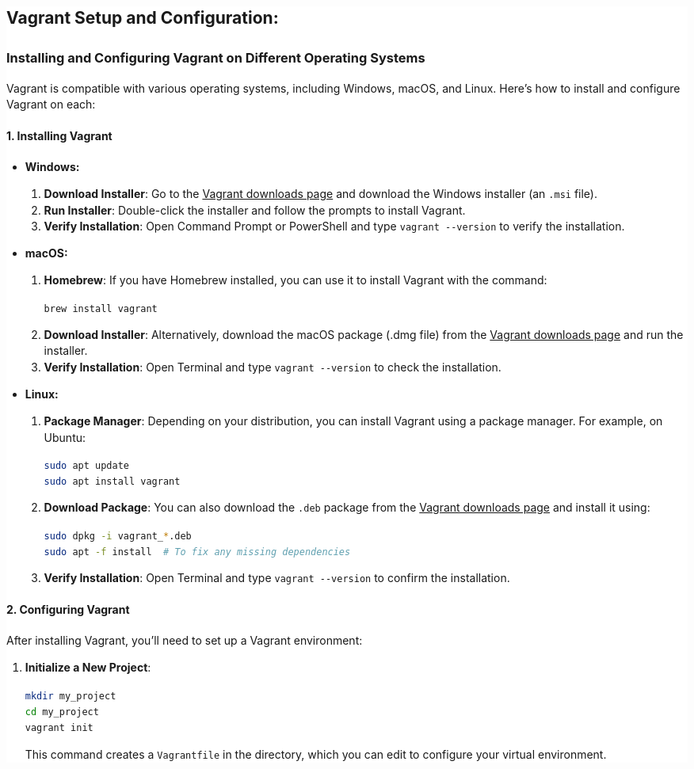 
## Vagrant Setup and Configuration:



### Installing and Configuring Vagrant on Different Operating Systems

Vagrant is compatible with various operating systems, including Windows, macOS, and Linux. Here’s how to install and configure Vagrant on each:

#### **1. Installing Vagrant**

- **Windows:**
  1. **Download Installer**: Go to the [Vagrant downloads page](https://www.vagrantup.com/downloads) and download the Windows installer (an `.msi` file).
  2. **Run Installer**: Double-click the installer and follow the prompts to install Vagrant.
  3. **Verify Installation**: Open Command Prompt or PowerShell and type `vagrant --version` to verify the installation.

- **macOS:**
  1. **Homebrew**: If you have Homebrew installed, you can use it to install Vagrant with the command:
     ```bash
     brew install vagrant
     ```
  2. **Download Installer**: Alternatively, download the macOS package (.dmg file) from the [Vagrant downloads page](https://www.vagrantup.com/downloads) and run the installer.
  3. **Verify Installation**: Open Terminal and type `vagrant --version` to check the installation.

- **Linux:**
  1. **Package Manager**: Depending on your distribution, you can install Vagrant using a package manager. For example, on Ubuntu:
     ```bash
     sudo apt update
     sudo apt install vagrant
     ```
  2. **Download Package**: You can also download the `.deb` package from the [Vagrant downloads page](https://www.vagrantup.com/downloads) and install it using:
     ```bash
     sudo dpkg -i vagrant_*.deb
     sudo apt -f install  # To fix any missing dependencies
     ```
  3. **Verify Installation**: Open Terminal and type `vagrant --version` to confirm the installation.

#### **2. Configuring Vagrant**

After installing Vagrant, you’ll need to set up a Vagrant environment:

1. **Initialize a New Project**:
   ```bash
   mkdir my_project
   cd my_project
   vagrant init
   ```
   This command creates a `Vagrantfile` in the directory, which you can edit to configure your virtual environment.
